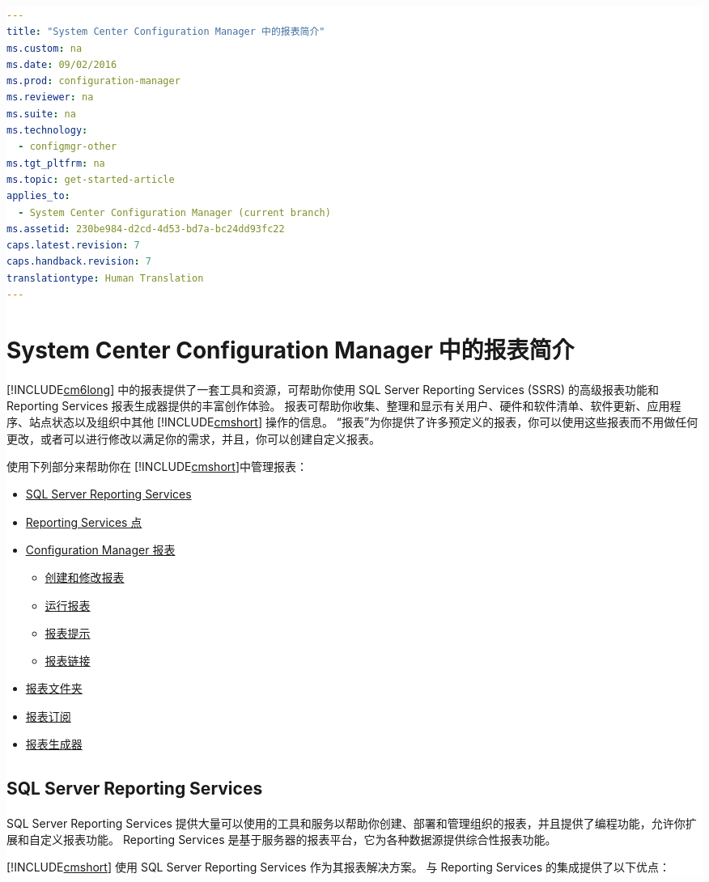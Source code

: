 ```yaml
---
title: "System Center Configuration Manager 中的报表简介"
ms.custom: na
ms.date: 09/02/2016
ms.prod: configuration-manager
ms.reviewer: na
ms.suite: na
ms.technology: 
  - configmgr-other
ms.tgt_pltfrm: na
ms.topic: get-started-article
applies_to: 
  - System Center Configuration Manager (current branch)
ms.assetid: 230be984-d2cd-4d53-bd7a-bc24dd93fc22
caps.latest.revision: 7
caps.handback.revision: 7
translationtype: Human Translation
---
```

# System Center Configuration Manager 中的报表简介
[!INCLUDE[cm6long](../LocTest/includes/cm6long_md.md)] 中的报表提供了一套工具和资源，可帮助你使用 SQL Server Reporting Services (SSRS) 的高级报表功能和 Reporting Services 报表生成器提供的丰富创作体验。 报表可帮助你收集、整理和显示有关用户、硬件和软件清单、软件更新、应用程序、站点状态以及组织中其他 [!INCLUDE[cmshort](../LocTest/includes/cmshort_md.md)] 操作的信息。 “报表”为你提供了许多预定义的报表，你可以使用这些报表而不用做任何更改，或者可以进行修改以满足你的需求，并且，你可以创建自定义报表。  
  
 使用下列部分来帮助你在 [!INCLUDE[cmshort](../LocTest/includes/cmshort_md.md)]中管理报表：  
  
-   [SQL Server Reporting Services](#BKMK_SQLServerReportingServices)  
  
-   [Reporting Services 点](#BKMK_ReportingServicesPoint)  
  
-   [Configuration Manager 报表](#BKMK_ConfigurationManagerReports)  
  
    -   [创建和修改报表](#BKMK_CreatingReports)  
  
    -   [运行报表](#BKMK_RunningReports)  
  
    -   [报表提示](#BKMK_ReportPrompts)  
  
    -   [报表链接](#BKMK_ReportLinks)  
  
-   [报表文件夹](#BKMK_ReportFolders)  
  
-   [报表订阅](#BKMK_ReportSubscriptions)  
  
-   [报表生成器](#BKMK_ReportBuilder)  
  
##  <a name="BKMK_SQLServerReportingServices"></a> SQL Server Reporting Services  
 SQL Server Reporting Services 提供大量可以使用的工具和服务以帮助你创建、部署和管理组织的报表，并且提供了编程功能，允许你扩展和自定义报表功能。 Reporting Services 是基于服务器的报表平台，它为各种数据源提供综合性报表功能。  
  
 [!INCLUDE[cmshort](../LocTest/includes/cmshort_md.md)] 使用 SQL Server Reporting Services 作为其报表解决方案。 与 Reporting Services 的集成提供了以下优点：  
  